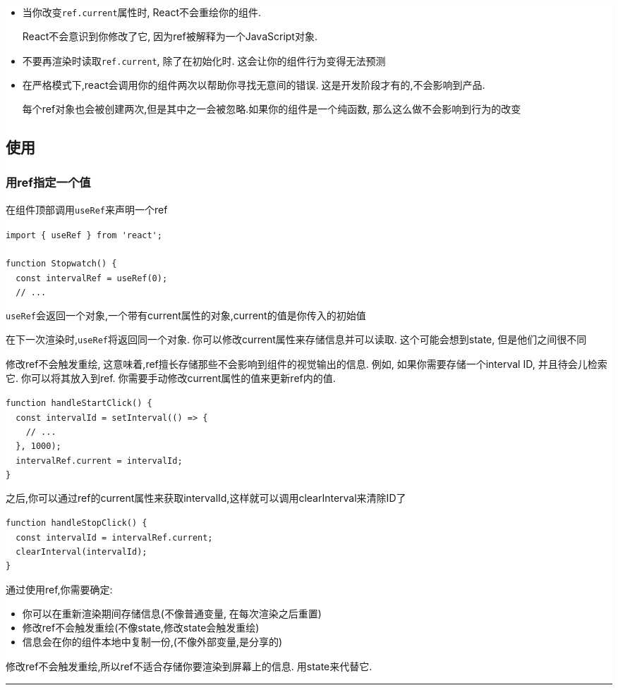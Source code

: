 * 当你改变`ref.current`属性时,  React不会重绘你的组件. 

  React不会意识到你修改了它,  因为ref被解释为一个JavaScript对象.

* 不要再渲染时读取`ref.current`,  除了在初始化时.   这会让你的组件行为变得无法预测

* 在严格模式下,react会调用你的组件两次以帮助你寻找无意间的错误.  这是开发阶段才有的,不会影响到产品.

  每个ref对象也会被创建两次,但是其中之一会被忽略.如果你的组件是一个纯函数, 那么这么做不会影响到行为的改变

## **使用**

### 用ref指定一个值

在组件顶部调用`useRef`来声明一个ref

```react
import { useRef } from 'react';

function Stopwatch() {
  const intervalRef = useRef(0);
  // ...
```

`useRef`会返回一个对象,一个带有current属性的对象,current的值是你传入的初始值

在下一次渲染时,`useRef`将返回同一个对象.  你可以修改current属性来存储信息并可以读取.  这个可能会想到state,  但是他们之间很不同

修改ref不会触发重绘,  这意味着,ref擅长存储那些不会影响到组件的视觉输出的信息.  例如,  如果你需要存储一个interval ID, 并且待会儿检索它.  你可以将其放入到ref.  你需要手动修改current属性的值来更新ref内的值.

```react
function handleStartClick() {
  const intervalId = setInterval(() => {
    // ...
  }, 1000);
  intervalRef.current = intervalId;
}
```

之后,你可以通过ref的current属性来获取intervalId,这样就可以调用clearInterval来清除ID了

```react
function handleStopClick() {
  const intervalId = intervalRef.current;
  clearInterval(intervalId);
}
```



通过使用ref,你需要确定:

* 你可以在重新渲染期间存储信息(不像普通变量, 在每次渲染之后重置)
* 修改ref不会触发重绘(不像state,修改state会触发重绘)
* 信息会在你的组件本地中复制一份,(不像外部变量,是分享的)

修改ref不会触发重绘,所以ref不适合存储你要渲染到屏幕上的信息.  用state来代替它.  

---